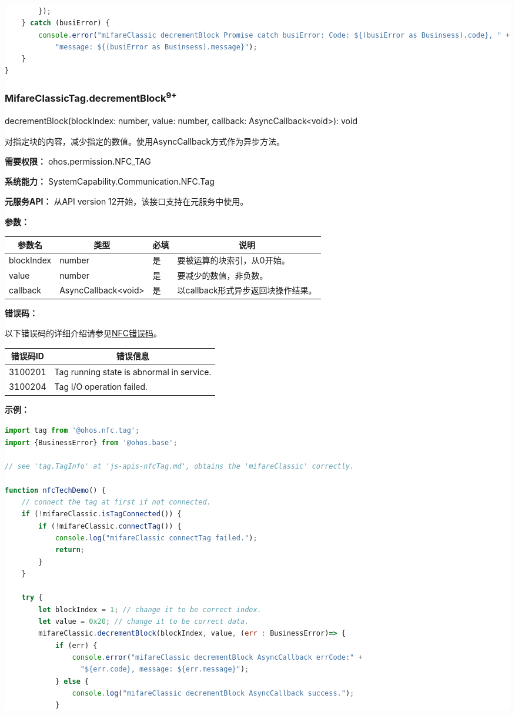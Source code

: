 ```js
        });
    } catch (busiError) {
        console.error("mifareClassic decrementBlock Promise catch busiError: Code: ${(busiError as Businsess).code}, " +
            "message: ${(busiError as Businsess).message}");
    }
}
```

### MifareClassicTag.decrementBlock<sup>9+</sup>

decrementBlock(blockIndex: number, value: number, callback: AsyncCallback\<void>): void

对指定块的内容，减少指定的数值。使用AsyncCallback方式作为异步方法。

**需要权限：** ohos.permission.NFC_TAG

**系统能力：** SystemCapability.Communication.NFC.Tag

**元服务API：** 从API version 12开始，该接口支持在元服务中使用。

**参数：**

| 参数名   | 类型                    | 必填 | 说明                                   |
| -------- | ----------------------- | ---- | -------------------------------------- |
| blockIndex | number | 是   | 要被运算的块索引，从0开始。 |
| value | number | 是   | 要减少的数值，非负数。 |
| callback | AsyncCallback\<void> | 是   | 以callback形式异步返回块操作结果。 |

**错误码：**

以下错误码的详细介绍请参见[NFC错误码](errorcode-nfc.md)。

| 错误码ID | 错误信息|
| ------- | -------|
| 3100201 | Tag running state is abnormal in service. |
| 3100204 | Tag I/O operation failed. |

**示例：**

```js
import tag from '@ohos.nfc.tag';
import {BusinessError} from '@ohos.base';

// see 'tag.TagInfo' at 'js-apis-nfcTag.md', obtains the 'mifareClassic' correctly.

function nfcTechDemo() {
    // connect the tag at first if not connected.
    if (!mifareClassic.isTagConnected()) {
        if (!mifareClassic.connectTag()) {
            console.log("mifareClassic connectTag failed.");
            return;
        }
    }

    try {
        let blockIndex = 1; // change it to be correct index.
        let value = 0x20; // change it to be correct data.
        mifareClassic.decrementBlock(blockIndex, value, (err : BusinessError)=> {
            if (err) {
                console.error("mifareClassic decrementBlock AsyncCallback errCode:" + 
                  "${err.code}, message: ${err.message}");
            } else {
                console.log("mifareClassic decrementBlock AsyncCallback success.");
            }
```